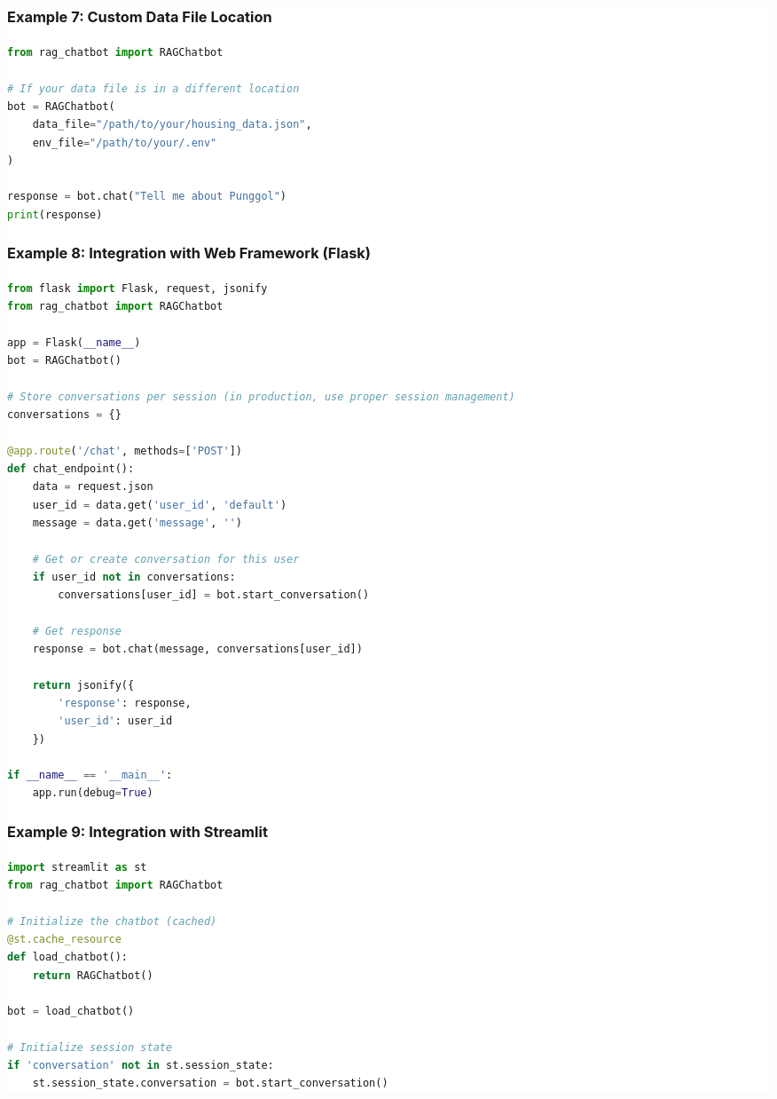 ### Example 7: Custom Data File Location
```python
from rag_chatbot import RAGChatbot

# If your data file is in a different location
bot = RAGChatbot(
    data_file="/path/to/your/housing_data.json",
    env_file="/path/to/your/.env"
)

response = bot.chat("Tell me about Punggol")
print(response)
```

### Example 8: Integration with Web Framework (Flask)
```python
from flask import Flask, request, jsonify
from rag_chatbot import RAGChatbot

app = Flask(__name__)
bot = RAGChatbot()

# Store conversations per session (in production, use proper session management)
conversations = {}

@app.route('/chat', methods=['POST'])
def chat_endpoint():
    data = request.json
    user_id = data.get('user_id', 'default')
    message = data.get('message', '')
    
    # Get or create conversation for this user
    if user_id not in conversations:
        conversations[user_id] = bot.start_conversation()
    
    # Get response
    response = bot.chat(message, conversations[user_id])
    
    return jsonify({
        'response': response,
        'user_id': user_id
    })

if __name__ == '__main__':
    app.run(debug=True)
```

### Example 9: Integration with Streamlit
```python
import streamlit as st
from rag_chatbot import RAGChatbot

# Initialize the chatbot (cached)
@st.cache_resource
def load_chatbot():
    return RAGChatbot()

bot = load_chatbot()

# Initialize session state
if 'conversation' not in st.session_state:
    st.session_state.conversation = bot.start_conversation()

```